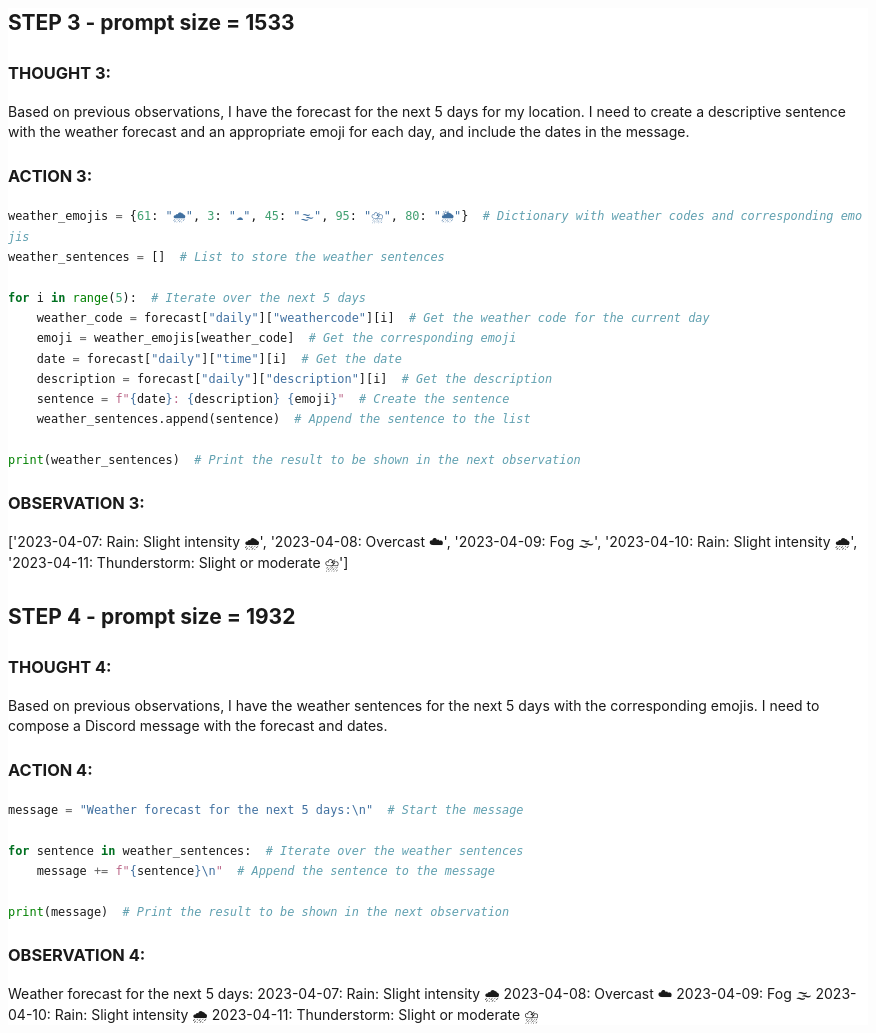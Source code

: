 ## STEP 3 - prompt size = 1533
### THOUGHT 3:
Based on previous observations, I have the forecast for the next 5 days for my location. I need to create a descriptive sentence with the weather forecast and an appropriate emoji for each day, and include the dates in the message.
### ACTION 3:
```python
weather_emojis = {61: "🌧️", 3: "☁️", 45: "🌫️", 95: "⛈️", 80: "🌦️"}  # Dictionary with weather codes and corresponding emojis
weather_sentences = []  # List to store the weather sentences

for i in range(5):  # Iterate over the next 5 days
    weather_code = forecast["daily"]["weathercode"][i]  # Get the weather code for the current day
    emoji = weather_emojis[weather_code]  # Get the corresponding emoji
    date = forecast["daily"]["time"][i]  # Get the date
    description = forecast["daily"]["description"][i]  # Get the description
    sentence = f"{date}: {description} {emoji}"  # Create the sentence
    weather_sentences.append(sentence)  # Append the sentence to the list

print(weather_sentences)  # Print the result to be shown in the next observation
```
### OBSERVATION 3:
['2023-04-07: Rain: Slight intensity 🌧️', '2023-04-08: Overcast ☁️', '2023-04-09: Fog 🌫️', '2023-04-10: Rain: Slight intensity 🌧️', '2023-04-11: Thunderstorm: Slight or moderate ⛈️']

## STEP 4 - prompt size = 1932
### THOUGHT 4:
Based on previous observations, I have the weather sentences for the next 5 days with the corresponding emojis. I need to compose a Discord message with the forecast and dates.
### ACTION 4:
```python
message = "Weather forecast for the next 5 days:\n"  # Start the message

for sentence in weather_sentences:  # Iterate over the weather sentences
    message += f"{sentence}\n"  # Append the sentence to the message

print(message)  # Print the result to be shown in the next observation
```
### OBSERVATION 4:
Weather forecast for the next 5 days:
2023-04-07: Rain: Slight intensity 🌧️
2023-04-08: Overcast ☁️
2023-04-09: Fog 🌫️
2023-04-10: Rain: Slight intensity 🌧️
2023-04-11: Thunderstorm: Slight or moderate ⛈️
